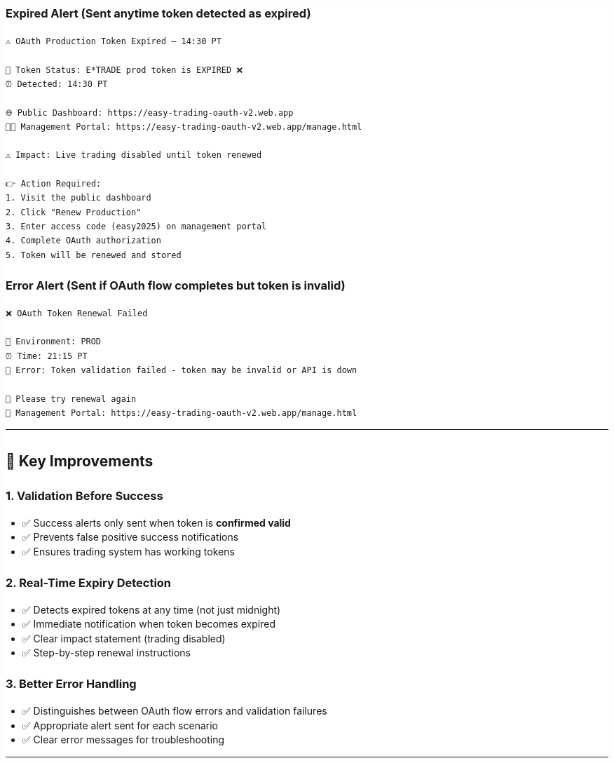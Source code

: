 ### **Expired Alert (Sent anytime token detected as expired)**
```
⚠️ OAuth Production Token Expired — 14:30 PT

🚨 Token Status: E*TRADE prod token is EXPIRED ❌
⏰ Detected: 14:30 PT

🌐 Public Dashboard: https://easy-trading-oauth-v2.web.app
🦜💼 Management Portal: https://easy-trading-oauth-v2.web.app/manage.html

⚠️ Impact: Live trading disabled until token renewed

👉 Action Required:
1. Visit the public dashboard
2. Click "Renew Production"
3. Enter access code (easy2025) on management portal
4. Complete OAuth authorization
5. Token will be renewed and stored
```

### **Error Alert (Sent if OAuth flow completes but token is invalid)**
```
❌ OAuth Token Renewal Failed

🔐 Environment: PROD
⏰ Time: 21:15 PT
🚨 Error: Token validation failed - token may be invalid or API is down

🔧 Please try renewal again
🔗 Management Portal: https://easy-trading-oauth-v2.web.app/manage.html
```

---

## 🔑 Key Improvements

### **1. Validation Before Success**
- ✅ Success alerts only sent when token is **confirmed valid**
- ✅ Prevents false positive success notifications
- ✅ Ensures trading system has working tokens

### **2. Real-Time Expiry Detection**
- ✅ Detects expired tokens at any time (not just midnight)
- ✅ Immediate notification when token becomes expired
- ✅ Clear impact statement (trading disabled)
- ✅ Step-by-step renewal instructions

### **3. Better Error Handling**
- ✅ Distinguishes between OAuth flow errors and validation failures
- ✅ Appropriate alert sent for each scenario
- ✅ Clear error messages for troubleshooting

---